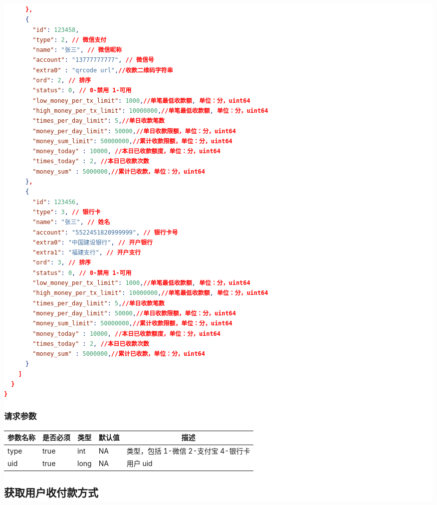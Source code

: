 ```json
      },
      {
        "id": 123458,
        "type": 2, // 微信支付
        "name": "张三", // 微信昵称
        "account": "13777777777", // 微信号
        "extra0" : "qrcode url",//收款二维码字符串
        "ord": 2, // 排序
        "status": 0, // 0-禁用 1-可用
        "low_money_per_tx_limit": 1000,//单笔最低收款额, 单位：分，uint64
        "high_money_per_tx_limit": 10000000,//单笔最低收款额, 单位：分，uint64
        "times_per_day_limit": 5,//单日收款笔数
        "money_per_day_limit": 50000,//单日收款限额，单位：分，uint64
        "money_sum_limit": 50000000,//累计收款限额，单位：分，uint64
        "money_today" : 10000, //本日已收款额度，单位：分，uint64
        "times_today" : 2, //本日已收款次数
        "money_sum" : 5000000,//累计已收款，单位：分，uint64
      },
      {
        "id": 123456,
        "type": 3, // 银行卡
        "name": "张三", // 姓名
        "account": "5522451820999999", // 银行卡号
        "extra0": "中国建设银行", // 开户银行 
        "extra1": "福建支行", // 开户支行
        "ord": 3, // 排序
        "status": 0, // 0-禁用 1-可用
        "low_money_per_tx_limit": 1000,//单笔最低收款额, 单位：分，uint64
        "high_money_per_tx_limit": 10000000,//单笔最低收款额, 单位：分，uint64
        "times_per_day_limit": 5,//单日收款笔数
        "money_per_day_limit": 50000,//单日收款限额，单位：分，uint64
        "money_sum_limit": 50000000,//累计收款限额，单位：分，uint64
        "money_today" : 10000, //本日已收款额度，单位：分，uint64
        "times_today" : 2, //本日已收款次数
        "money_sum" : 5000000,//累计已收款，单位：分，uint64
      }
    ]
  }
}
```

### 请求参数

| 参数名称  | 是否必须 | 类型   | 默认值 | 描述 
| -------- | ------- | ------ | ----- | -----------
| type     | true    | int    | NA    | 类型，包括 1-微信 2-支付宝 4-银行卡
| uid      | true    | long   | NA    | 用户 uid

## 获取用户收付款方式

